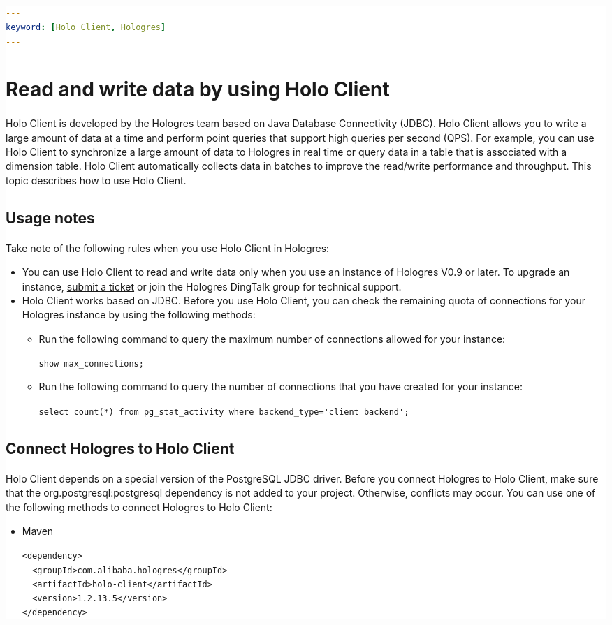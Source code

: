 ```yaml
---
keyword: [Holo Client, Hologres]
---
```


# Read and write data by using Holo Client

Holo Client is developed by the Hologres team based on Java Database Connectivity \(JDBC\). Holo Client allows you to write a large amount of data at a time and perform point queries that support high queries per second \(QPS\). For example, you can use Holo Client to synchronize a large amount of data to Hologres in real time or query data in a table that is associated with a dimension table. Holo Client automatically collects data in batches to improve the read/write performance and throughput. This topic describes how to use Holo Client.

## Usage notes

Take note of the following rules when you use Holo Client in Hologres:

-   You can use Holo Client to read and write data only when you use an instance of Hologres V0.9 or later. To upgrade an instance, [submit a ticket](https://workorder-intl.console.aliyun.com/) or join the Hologres DingTalk group for technical support.
-   Holo Client works based on JDBC. Before you use Holo Client, you can check the remaining quota of connections for your Hologres instance by using the following methods:
    -   Run the following command to query the maximum number of connections allowed for your instance:

        ```
        show max_connections;
        ```

    -   Run the following command to query the number of connections that you have created for your instance:

        ```
        select count(*) from pg_stat_activity where backend_type='client backend';
        ```


## Connect Hologres to Holo Client

Holo Client depends on a special version of the PostgreSQL JDBC driver. Before you connect Hologres to Holo Client, make sure that the org.postgresql:postgresql dependency is not added to your project. Otherwise, conflicts may occur. You can use one of the following methods to connect Hologres to Holo Client:

-   Maven

    ```
    <dependency>
      <groupId>com.alibaba.hologres</groupId>
      <artifactId>holo-client</artifactId>
      <version>1.2.13.5</version>
    </dependency>
    ```
